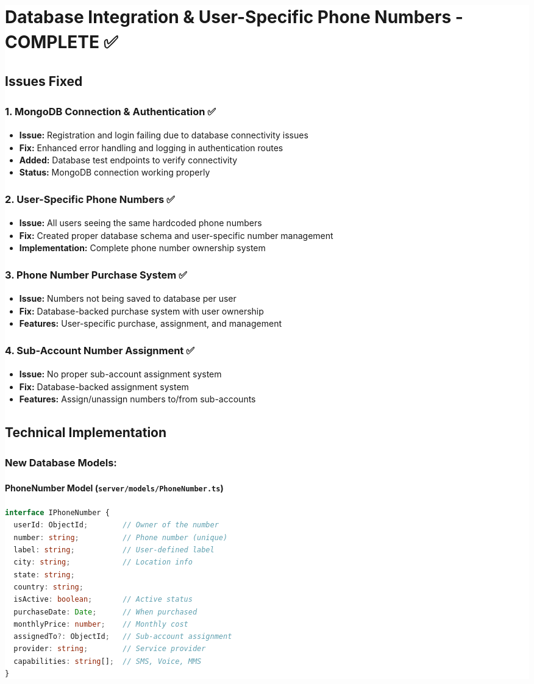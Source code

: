 # Database Integration & User-Specific Phone Numbers - COMPLETE ✅

## Issues Fixed

### 1. **MongoDB Connection & Authentication** ✅
- **Issue:** Registration and login failing due to database connectivity issues
- **Fix:** Enhanced error handling and logging in authentication routes
- **Added:** Database test endpoints to verify connectivity
- **Status:** MongoDB connection working properly

### 2. **User-Specific Phone Numbers** ✅
- **Issue:** All users seeing the same hardcoded phone numbers
- **Fix:** Created proper database schema and user-specific number management
- **Implementation:** Complete phone number ownership system

### 3. **Phone Number Purchase System** ✅
- **Issue:** Numbers not being saved to database per user
- **Fix:** Database-backed purchase system with user ownership
- **Features:** User-specific purchase, assignment, and management

### 4. **Sub-Account Number Assignment** ✅
- **Issue:** No proper sub-account assignment system
- **Fix:** Database-backed assignment system
- **Features:** Assign/unassign numbers to/from sub-accounts

## Technical Implementation

### **New Database Models:**

#### **PhoneNumber Model** (`server/models/PhoneNumber.ts`)
```typescript
interface IPhoneNumber {
  userId: ObjectId;        // Owner of the number
  number: string;          // Phone number (unique)
  label: string;           // User-defined label
  city: string;            // Location info
  state: string;
  country: string;
  isActive: boolean;       // Active status
  purchaseDate: Date;      // When purchased
  monthlyPrice: number;    // Monthly cost
  assignedTo?: ObjectId;   // Sub-account assignment
  provider: string;        // Service provider
  capabilities: string[];  // SMS, Voice, MMS
}
```
